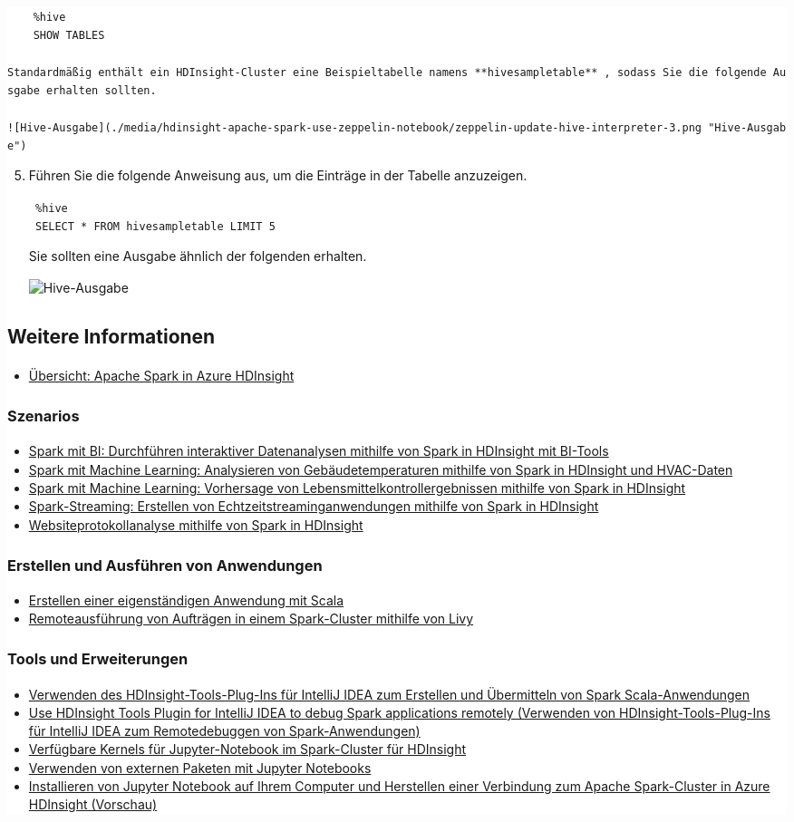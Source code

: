        %hive
        SHOW TABLES

    Standardmäßig enthält ein HDInsight-Cluster eine Beispieltabelle namens **hivesampletable** , sodass Sie die folgende Ausgabe erhalten sollten.

    ![Hive-Ausgabe](./media/hdinsight-apache-spark-use-zeppelin-notebook/zeppelin-update-hive-interpreter-3.png "Hive-Ausgabe")
5. Führen Sie die folgende Anweisung aus, um die Einträge in der Tabelle anzuzeigen.

        %hive
        SELECT * FROM hivesampletable LIMIT 5

    Sie sollten eine Ausgabe ähnlich der folgenden erhalten.

    ![Hive-Ausgabe](./media/hdinsight-apache-spark-use-zeppelin-notebook/zeppelin-update-hive-interpreter-4.png "Hive-Ausgabe")

## <a name="seealso"></a>Weitere Informationen
* [Übersicht: Apache Spark in Azure HDInsight](hdinsight-apache-spark-overview.md)

### <a name="scenarios"></a>Szenarios
* [Spark mit BI: Durchführen interaktiver Datenanalysen mithilfe von Spark in HDInsight mit BI-Tools](hdinsight-apache-spark-use-bi-tools.md)
* [Spark mit Machine Learning: Analysieren von Gebäudetemperaturen mithilfe von Spark in HDInsight und HVAC-Daten](hdinsight-apache-spark-ipython-notebook-machine-learning.md)
* [Spark mit Machine Learning: Vorhersage von Lebensmittelkontrollergebnissen mithilfe von Spark in HDInsight](hdinsight-apache-spark-machine-learning-mllib-ipython.md)
* [Spark-Streaming: Erstellen von Echtzeitstreaminganwendungen mithilfe von Spark in HDInsight](hdinsight-apache-spark-eventhub-streaming.md)
* [Websiteprotokollanalyse mithilfe von Spark in HDInsight](hdinsight-apache-spark-custom-library-website-log-analysis.md)

### <a name="create-and-run-applications"></a>Erstellen und Ausführen von Anwendungen
* [Erstellen einer eigenständigen Anwendung mit Scala](hdinsight-apache-spark-create-standalone-application.md)
* [Remoteausführung von Aufträgen in einem Spark-Cluster mithilfe von Livy](hdinsight-apache-spark-livy-rest-interface.md)

### <a name="tools-and-extensions"></a>Tools und Erweiterungen
* [Verwenden des HDInsight-Tools-Plug-Ins für IntelliJ IDEA zum Erstellen und Übermitteln von Spark Scala-Anwendungen](hdinsight-apache-spark-intellij-tool-plugin.md)
* [Use HDInsight Tools Plugin for IntelliJ IDEA to debug Spark applications remotely (Verwenden von HDInsight-Tools-Plug-Ins für IntelliJ IDEA zum Remotedebuggen von Spark-Anwendungen)](hdinsight-apache-spark-intellij-tool-plugin-debug-jobs-remotely.md)
* [Verfügbare Kernels für Jupyter-Notebook im Spark-Cluster für HDInsight](hdinsight-apache-spark-jupyter-notebook-kernels.md)
* [Verwenden von externen Paketen mit Jupyter Notebooks](hdinsight-apache-spark-jupyter-notebook-use-external-packages.md)
* [Installieren von Jupyter Notebook auf Ihrem Computer und Herstellen einer Verbindung zum Apache Spark-Cluster in Azure HDInsight (Vorschau)](hdinsight-apache-spark-jupyter-notebook-install-locally.md)
